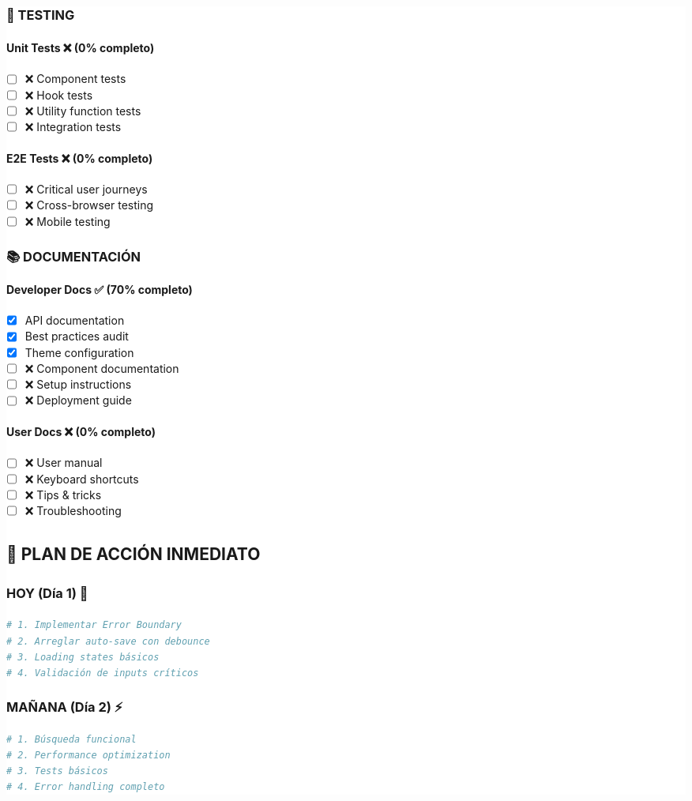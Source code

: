 ### 🧪 TESTING

#### Unit Tests ❌ (0% completo)

- [ ] ❌ Component tests
- [ ] ❌ Hook tests
- [ ] ❌ Utility function tests
- [ ] ❌ Integration tests

#### E2E Tests ❌ (0% completo)

- [ ] ❌ Critical user journeys
- [ ] ❌ Cross-browser testing
- [ ] ❌ Mobile testing

### 📚 DOCUMENTACIÓN

#### Developer Docs ✅ (70% completo)

- [x] API documentation
- [x] Best practices audit
- [x] Theme configuration
- [ ] ❌ Component documentation
- [ ] ❌ Setup instructions
- [ ] ❌ Deployment guide

#### User Docs ❌ (0% completo)

- [ ] ❌ User manual
- [ ] ❌ Keyboard shortcuts
- [ ] ❌ Tips & tricks
- [ ] ❌ Troubleshooting

## 🎯 PLAN DE ACCIÓN INMEDIATO

### HOY (Día 1) 🚨

```bash
# 1. Implementar Error Boundary
# 2. Arreglar auto-save con debounce
# 3. Loading states básicos
# 4. Validación de inputs críticos
```

### MAÑANA (Día 2) ⚡

```bash
# 1. Búsqueda funcional
# 2. Performance optimization
# 3. Tests básicos
# 4. Error handling completo
```
